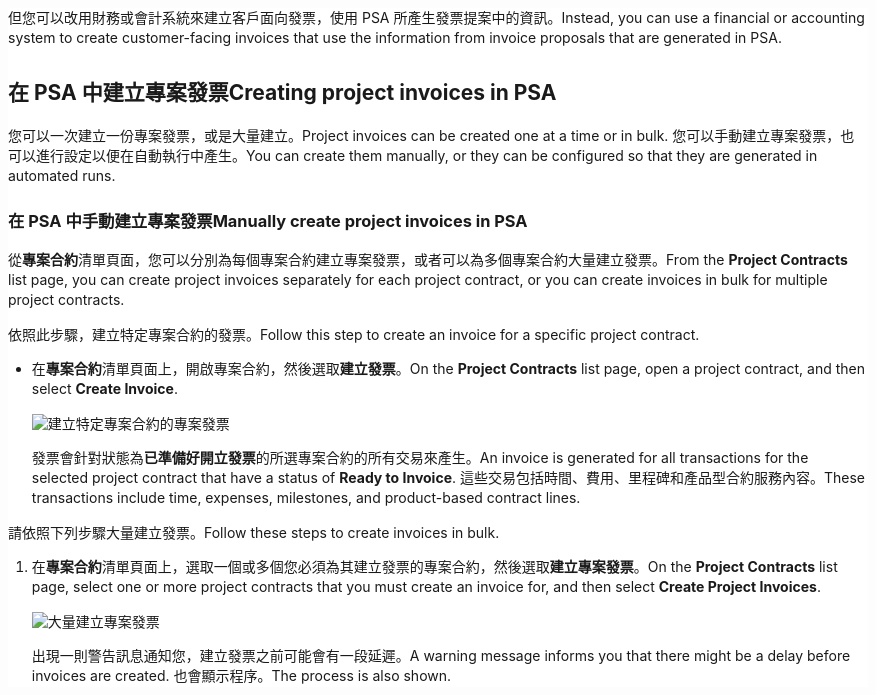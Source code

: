 <span data-ttu-id="8f1a9-110">但您可以改用財務或會計系統來建立客戶面向發票，使用 PSA 所產生發票提案中的資訊。</span><span class="sxs-lookup"><span data-stu-id="8f1a9-110">Instead, you can use a financial or accounting system to create customer-facing invoices that use the information from invoice proposals that are generated in PSA.</span></span>

## <a name="creating-project-invoices-in-psa"></a><span data-ttu-id="8f1a9-111">在 PSA 中建立專案發票</span><span class="sxs-lookup"><span data-stu-id="8f1a9-111">Creating project invoices in PSA</span></span>

<span data-ttu-id="8f1a9-112">您可以一次建立一份專案發票，或是大量建立。</span><span class="sxs-lookup"><span data-stu-id="8f1a9-112">Project invoices can be created one at a time or in bulk.</span></span> <span data-ttu-id="8f1a9-113">您可以手動建立專案發票，也可以進行設定以便在自動執行中產生。</span><span class="sxs-lookup"><span data-stu-id="8f1a9-113">You can create them manually, or they can be configured so that they are generated in automated runs.</span></span>

### <a name="manually-create-project-invoices-in-psa"></a><span data-ttu-id="8f1a9-114">在 PSA 中手動建立專案發票</span><span class="sxs-lookup"><span data-stu-id="8f1a9-114">Manually create project invoices in PSA</span></span>

<span data-ttu-id="8f1a9-115">從**專案合約**清單頁面，您可以分別為每個專案合約建立專案發票，或者可以為多個專案合約大量建立發票。</span><span class="sxs-lookup"><span data-stu-id="8f1a9-115">From the **Project Contracts** list page, you can create project invoices separately for each project contract, or you can create invoices in bulk for multiple project contracts.</span></span>

<span data-ttu-id="8f1a9-116">依照此步驟，建立特定專案合約的發票。</span><span class="sxs-lookup"><span data-stu-id="8f1a9-116">Follow this step to create an invoice for a specific project contract.</span></span>

- <span data-ttu-id="8f1a9-117">在**專案合約**清單頁面上，開啟專案合約，然後選取**建立發票**。</span><span class="sxs-lookup"><span data-stu-id="8f1a9-117">On the **Project Contracts** list page, open a project contract, and then select **Create Invoice**.</span></span>

    ![建立特定專案合約的專案發票](media/CreateProjectInvoicesOneByOne.png)

    <span data-ttu-id="8f1a9-119">發票會針對狀態為**已準備好開立發票**的所選專案合約的所有交易來產生。</span><span class="sxs-lookup"><span data-stu-id="8f1a9-119">An invoice is generated for all transactions for the selected project contract that have a status of **Ready to Invoice**.</span></span> <span data-ttu-id="8f1a9-120">這些交易包括時間、費用、里程碑和產品型合約服務內容。</span><span class="sxs-lookup"><span data-stu-id="8f1a9-120">These transactions include time, expenses, milestones, and product-based contract lines.</span></span>

<span data-ttu-id="8f1a9-121">請依照下列步驟大量建立發票。</span><span class="sxs-lookup"><span data-stu-id="8f1a9-121">Follow these steps to create invoices in bulk.</span></span>

1. <span data-ttu-id="8f1a9-122">在**專案合約**清單頁面上，選取一個或多個您必須為其建立發票的專案合約，然後選取**建立專案發票**。</span><span class="sxs-lookup"><span data-stu-id="8f1a9-122">On the **Project Contracts** list page, select one or more project contracts that you must create an invoice for, and then select **Create Project Invoices**.</span></span>

    ![大量建立專案發票](media/CreateProjectInvoicesBulk.png)

    <span data-ttu-id="8f1a9-124">出現一則警告訊息通知您，建立發票之前可能會有一段延遲。</span><span class="sxs-lookup"><span data-stu-id="8f1a9-124">A warning message informs you that there might be a delay before invoices are created.</span></span> <span data-ttu-id="8f1a9-125">也會顯示程序。</span><span class="sxs-lookup"><span data-stu-id="8f1a9-125">The process is also shown.</span></span>
